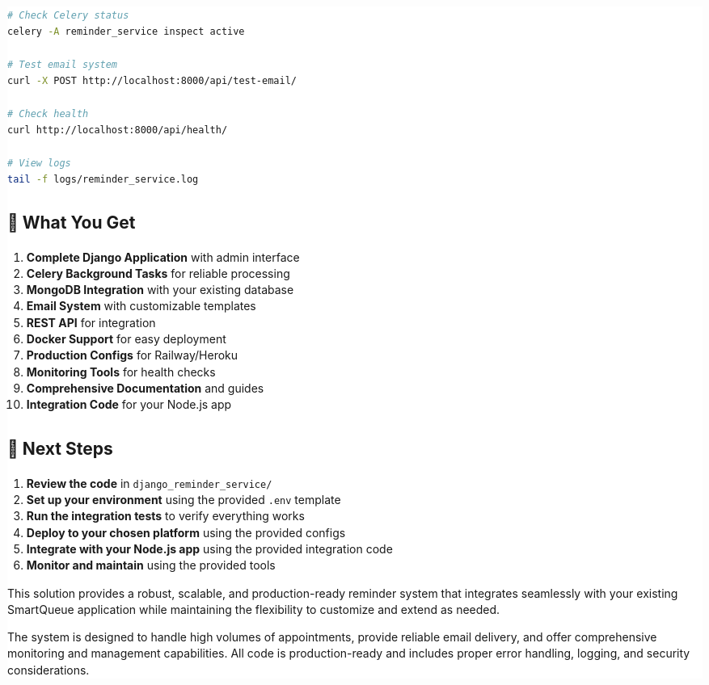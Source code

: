 ```bash
# Check Celery status
celery -A reminder_service inspect active

# Test email system
curl -X POST http://localhost:8000/api/test-email/

# Check health
curl http://localhost:8000/api/health/

# View logs
tail -f logs/reminder_service.log
```

## 🎉 What You Get

1. **Complete Django Application** with admin interface
2. **Celery Background Tasks** for reliable processing
3. **MongoDB Integration** with your existing database
4. **Email System** with customizable templates
5. **REST API** for integration
6. **Docker Support** for easy deployment
7. **Production Configs** for Railway/Heroku
8. **Monitoring Tools** for health checks
9. **Comprehensive Documentation** and guides
10. **Integration Code** for your Node.js app

## 🚀 Next Steps

1. **Review the code** in `django_reminder_service/`
2. **Set up your environment** using the provided `.env` template
3. **Run the integration tests** to verify everything works
4. **Deploy to your chosen platform** using the provided configs
5. **Integrate with your Node.js app** using the provided integration code
6. **Monitor and maintain** using the provided tools

This solution provides a robust, scalable, and production-ready reminder system that integrates seamlessly with your existing SmartQueue application while maintaining the flexibility to customize and extend as needed.

The system is designed to handle high volumes of appointments, provide reliable email delivery, and offer comprehensive monitoring and management capabilities. All code is production-ready and includes proper error handling, logging, and security considerations.
